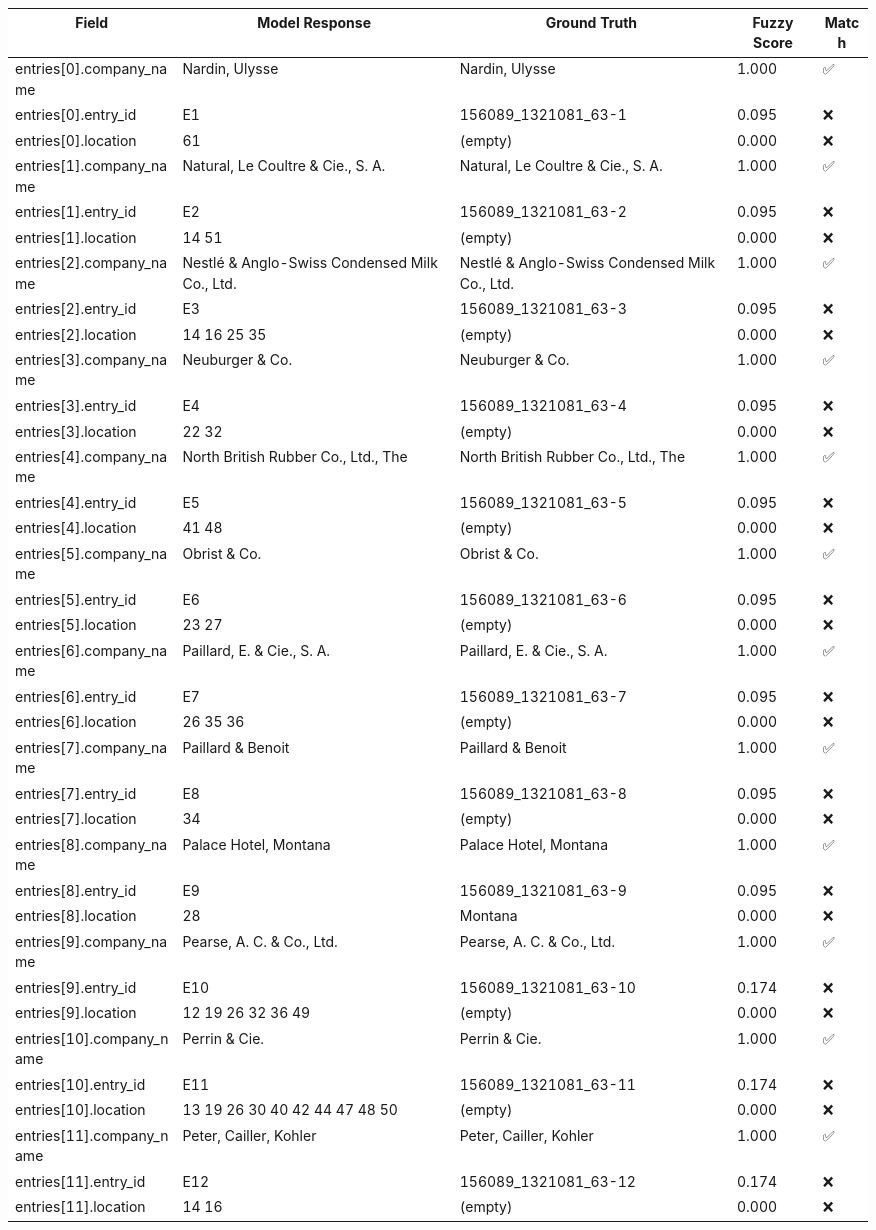 | Field | Model Response | Ground Truth | Fuzzy Score | Match |
|-------|----------------|--------------|-------------|-------|
| entries[0].company_name | Nardin, Ulysse | Nardin, Ulysse | 1.000 | ✅ |
| entries[0].entry_id | E1 | 156089_1321081_63-1 | 0.095 | ❌ |
| entries[0].location | 61 | (empty) | 0.000 | ❌ |
| entries[1].company_name | Natural, Le Coultre & Cie., S. A. | Natural, Le Coultre & Cie., S. A. | 1.000 | ✅ |
| entries[1].entry_id | E2 | 156089_1321081_63-2 | 0.095 | ❌ |
| entries[1].location | 14 51 | (empty) | 0.000 | ❌ |
| entries[2].company_name | Nestlé & Anglo-Swiss Condensed Milk Co., Ltd. | Nestlé & Anglo-Swiss Condensed Milk Co., Ltd. | 1.000 | ✅ |
| entries[2].entry_id | E3 | 156089_1321081_63-3 | 0.095 | ❌ |
| entries[2].location | 14 16 25 35 | (empty) | 0.000 | ❌ |
| entries[3].company_name | Neuburger & Co. | Neuburger & Co. | 1.000 | ✅ |
| entries[3].entry_id | E4 | 156089_1321081_63-4 | 0.095 | ❌ |
| entries[3].location | 22 32 | (empty) | 0.000 | ❌ |
| entries[4].company_name | North British Rubber Co., Ltd., The | North British Rubber Co., Ltd., The | 1.000 | ✅ |
| entries[4].entry_id | E5 | 156089_1321081_63-5 | 0.095 | ❌ |
| entries[4].location | 41 48 | (empty) | 0.000 | ❌ |
| entries[5].company_name | Obrist & Co. | Obrist & Co. | 1.000 | ✅ |
| entries[5].entry_id | E6 | 156089_1321081_63-6 | 0.095 | ❌ |
| entries[5].location | 23 27 | (empty) | 0.000 | ❌ |
| entries[6].company_name | Paillard, E. & Cie., S. A. | Paillard, E. & Cie., S. A. | 1.000 | ✅ |
| entries[6].entry_id | E7 | 156089_1321081_63-7 | 0.095 | ❌ |
| entries[6].location | 26 35 36 | (empty) | 0.000 | ❌ |
| entries[7].company_name | Paillard & Benoit | Paillard & Benoit | 1.000 | ✅ |
| entries[7].entry_id | E8 | 156089_1321081_63-8 | 0.095 | ❌ |
| entries[7].location | 34 | (empty) | 0.000 | ❌ |
| entries[8].company_name | Palace Hotel, Montana | Palace Hotel, Montana | 1.000 | ✅ |
| entries[8].entry_id | E9 | 156089_1321081_63-9 | 0.095 | ❌ |
| entries[8].location | 28 | Montana | 0.000 | ❌ |
| entries[9].company_name | Pearse, A. C. & Co., Ltd. | Pearse, A. C. & Co., Ltd. | 1.000 | ✅ |
| entries[9].entry_id | E10 | 156089_1321081_63-10 | 0.174 | ❌ |
| entries[9].location | 12 19 26 32 36 49 | (empty) | 0.000 | ❌ |
| entries[10].company_name | Perrin & Cie. | Perrin & Cie. | 1.000 | ✅ |
| entries[10].entry_id | E11 | 156089_1321081_63-11 | 0.174 | ❌ |
| entries[10].location | 13 19 26 30 40 42 44 47 48 50 | (empty) | 0.000 | ❌ |
| entries[11].company_name | Peter, Cailler, Kohler | Peter, Cailler, Kohler | 1.000 | ✅ |
| entries[11].entry_id | E12 | 156089_1321081_63-12 | 0.174 | ❌ |
| entries[11].location | 14 16 | (empty) | 0.000 | ❌ |
